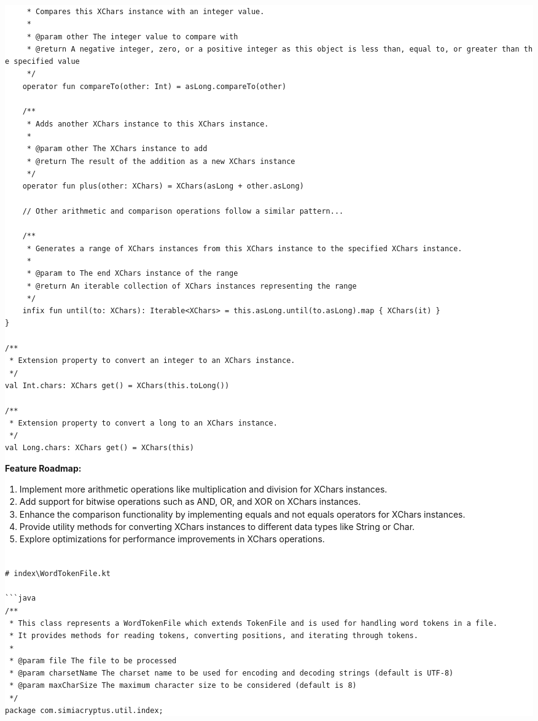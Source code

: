 ```
     * Compares this XChars instance with an integer value.
     *
     * @param other The integer value to compare with
     * @return A negative integer, zero, or a positive integer as this object is less than, equal to, or greater than the specified value
     */
    operator fun compareTo(other: Int) = asLong.compareTo(other)

    /**
     * Adds another XChars instance to this XChars instance.
     *
     * @param other The XChars instance to add
     * @return The result of the addition as a new XChars instance
     */
    operator fun plus(other: XChars) = XChars(asLong + other.asLong)

    // Other arithmetic and comparison operations follow a similar pattern...

    /**
     * Generates a range of XChars instances from this XChars instance to the specified XChars instance.
     *
     * @param to The end XChars instance of the range
     * @return An iterable collection of XChars instances representing the range
     */
    infix fun until(to: XChars): Iterable<XChars> = this.asLong.until(to.asLong).map { XChars(it) }
}

/**
 * Extension property to convert an integer to an XChars instance.
 */
val Int.chars: XChars get() = XChars(this.toLong())

/**
 * Extension property to convert a long to an XChars instance.
 */
val Long.chars: XChars get() = XChars(this)
```

**Feature Roadmap:**

1. Implement more arithmetic operations like multiplication and division for XChars instances.
2. Add support for bitwise operations such as AND, OR, and XOR on XChars instances.
3. Enhance the comparison functionality by implementing equals and not equals operators for XChars instances.
4. Provide utility methods for converting XChars instances to different data types like String or Char.
5. Explore optimizations for performance improvements in XChars operations.

```

# index\WordTokenFile.kt

```java
/**
 * This class represents a WordTokenFile which extends TokenFile and is used for handling word tokens in a file.
 * It provides methods for reading tokens, converting positions, and iterating through tokens.
 *
 * @param file The file to be processed
 * @param charsetName The charset name to be used for encoding and decoding strings (default is UTF-8)
 * @param maxCharSize The maximum character size to be considered (default is 8)
 */
package com.simiacryptus.util.index;
```